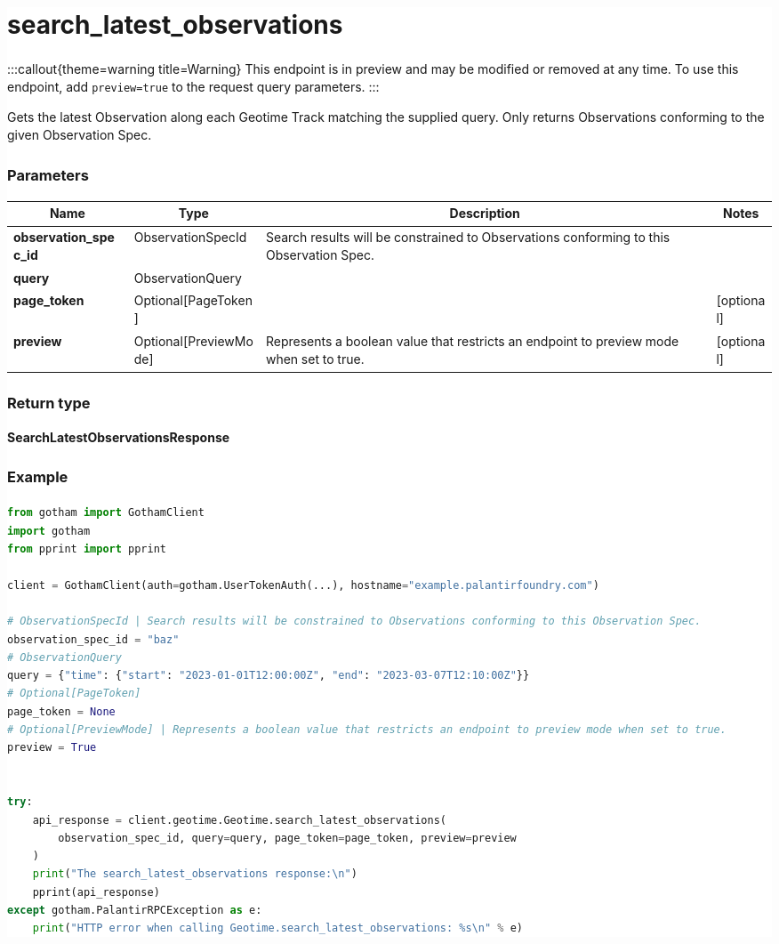 # **search_latest_observations**
:::callout{theme=warning title=Warning}
This endpoint is in preview and may be modified or removed at any time.
To use this endpoint, add `preview=true` to the request query parameters.
:::

Gets the latest Observation along each Geotime Track matching the supplied query. Only returns Observations
conforming to the given Observation Spec.


### Parameters

Name | Type | Description  | Notes |
------------- | ------------- | ------------- | ------------- |
**observation_spec_id** | ObservationSpecId | Search results will be constrained to Observations conforming to this Observation Spec.  |  |
**query** | ObservationQuery |  |  |
**page_token** | Optional[PageToken] |  | [optional] |
**preview** | Optional[PreviewMode] | Represents a boolean value that restricts an endpoint to preview mode when set to true.  | [optional] |

### Return type
**SearchLatestObservationsResponse**

### Example

```python
from gotham import GothamClient
import gotham
from pprint import pprint

client = GothamClient(auth=gotham.UserTokenAuth(...), hostname="example.palantirfoundry.com")

# ObservationSpecId | Search results will be constrained to Observations conforming to this Observation Spec.
observation_spec_id = "baz"
# ObservationQuery
query = {"time": {"start": "2023-01-01T12:00:00Z", "end": "2023-03-07T12:10:00Z"}}
# Optional[PageToken]
page_token = None
# Optional[PreviewMode] | Represents a boolean value that restricts an endpoint to preview mode when set to true.
preview = True


try:
    api_response = client.geotime.Geotime.search_latest_observations(
        observation_spec_id, query=query, page_token=page_token, preview=preview
    )
    print("The search_latest_observations response:\n")
    pprint(api_response)
except gotham.PalantirRPCException as e:
    print("HTTP error when calling Geotime.search_latest_observations: %s\n" % e)

```
